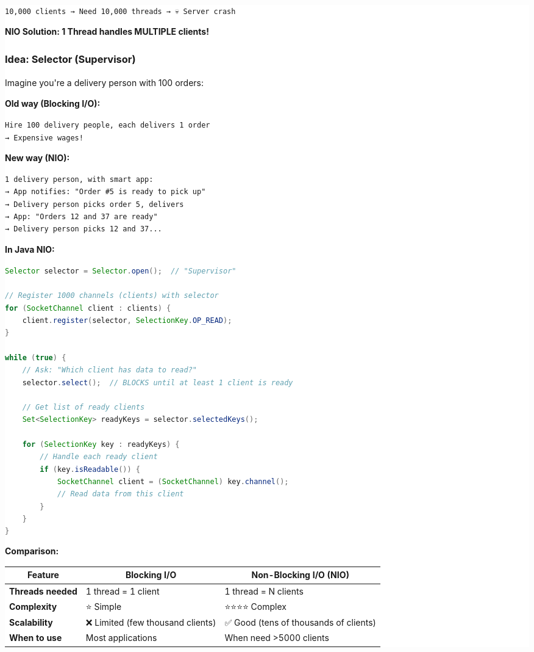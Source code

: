 ```
10,000 clients → Need 10,000 threads → 💀 Server crash
```

**NIO Solution: 1 Thread handles MULTIPLE clients!**

### Idea: Selector (Supervisor)

Imagine you're a delivery person with 100 orders:

**Old way (Blocking I/O):**
```
Hire 100 delivery people, each delivers 1 order
→ Expensive wages!
```

**New way (NIO):**
```
1 delivery person, with smart app:
→ App notifies: "Order #5 is ready to pick up"
→ Delivery person picks order 5, delivers
→ App: "Orders 12 and 37 are ready"
→ Delivery person picks 12 and 37...
```

**In Java NIO:**

```java
Selector selector = Selector.open();  // "Supervisor"

// Register 1000 channels (clients) with selector
for (SocketChannel client : clients) {
    client.register(selector, SelectionKey.OP_READ);
}

while (true) {
    // Ask: "Which client has data to read?"
    selector.select();  // BLOCKS until at least 1 client is ready
    
    // Get list of ready clients
    Set<SelectionKey> readyKeys = selector.selectedKeys();
    
    for (SelectionKey key : readyKeys) {
        // Handle each ready client
        if (key.isReadable()) {
            SocketChannel client = (SocketChannel) key.channel();
            // Read data from this client
        }
    }
}
```

**Comparison:**

| Feature | Blocking I/O | Non-Blocking I/O (NIO) |
|---------|--------------|------------------------|
| **Threads needed** | 1 thread = 1 client | 1 thread = N clients |
| **Complexity** | ⭐ Simple | ⭐⭐⭐⭐ Complex |
| **Scalability** | ❌ Limited (few thousand clients) | ✅ Good (tens of thousands of clients) |
| **When to use** | Most applications | When need >5000 clients |
